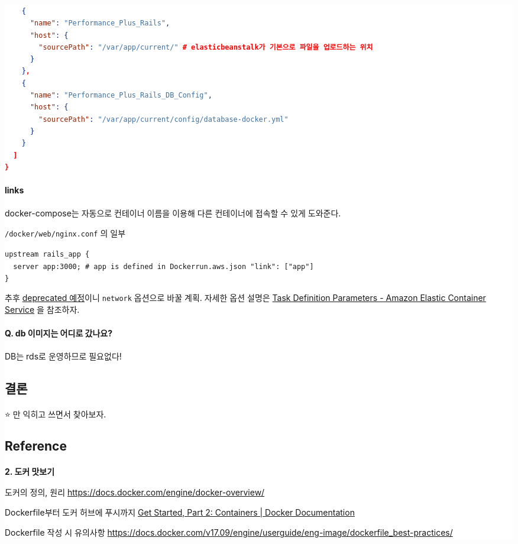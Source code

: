 ```json
    {
      "name": "Performance_Plus_Rails",
      "host": {
        "sourcePath": "/var/app/current/" # elasticbeanstalk가 기본으로 파일을 업로드하는 위치
      }
    },
    {
      "name": "Performance_Plus_Rails_DB_Config",
      "host": {
        "sourcePath": "/var/app/current/config/database-docker.yml"
      }
    }
  ]
}
```

#### links
docker-compose는 자동으로 컨테이너 이름을 이용해 다른 컨테이너에 접속할 수 있게 도와준다.

`/docker/web/nginx.conf` 의 일부

```nginx
upstream rails_app {
  server app:3000; # app is defined in Dockerrun.aws.json "link": ["app"]
}
```

추후 [deprecated 예정](https://docs.docker.com/network/links/)이니 `network` 옵션으로 바꿀 계획. 자세한 옵션 설명은 [Task Definition Parameters - Amazon Elastic Container Service](https://docs.aws.amazon.com/AmazonECS/latest/developerguide/task_definition_parameters.html) 을 참조하자.



#### Q. db 이미지는 어디로 갔나요?
DB는 rds로 운영하므로 필요없다!



## 결론

⭐️ 만 익히고 쓰면서 찾아보자.







## Reference

**2. 도커 맛보기**

도커의 정의, 원리 https://docs.docker.com/engine/docker-overview/

Dockerfile부터 도커 허브에 푸시까지 [Get Started, Part 2: Containers | Docker Documentation](https://docs.docker.com/get-started/part2/)

Dockerfile 작성 시 유의사항 https://docs.docker.com/v17.09/engine/userguide/eng-image/dockerfile_best-practices/
